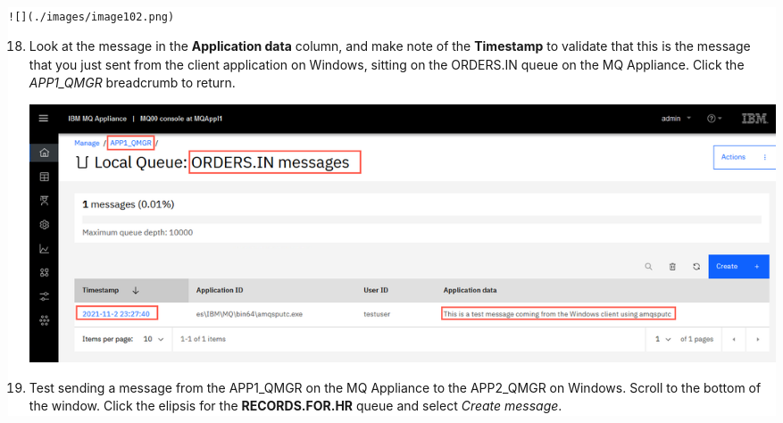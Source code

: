     ![](./images/image102.png) 

18. Look at the message in the **Application data** column, and make note of the
    **Timestamp** to validate that this is the message that you just
    sent from the client application on Windows, sitting on the
    ORDERS.IN queue on the MQ Appliance. Click the *APP1_QMGR* breadcrumb to return. 
    
    ![](./images/image103.png)

19. Test sending a message from the APP1_QMGR on the MQ Appliance to
    the APP2_QMGR on Windows. Scroll to the bottom of the window. Click the elipsis for the **RECORDS.FOR.HR** queue and select *Create message*. 
    